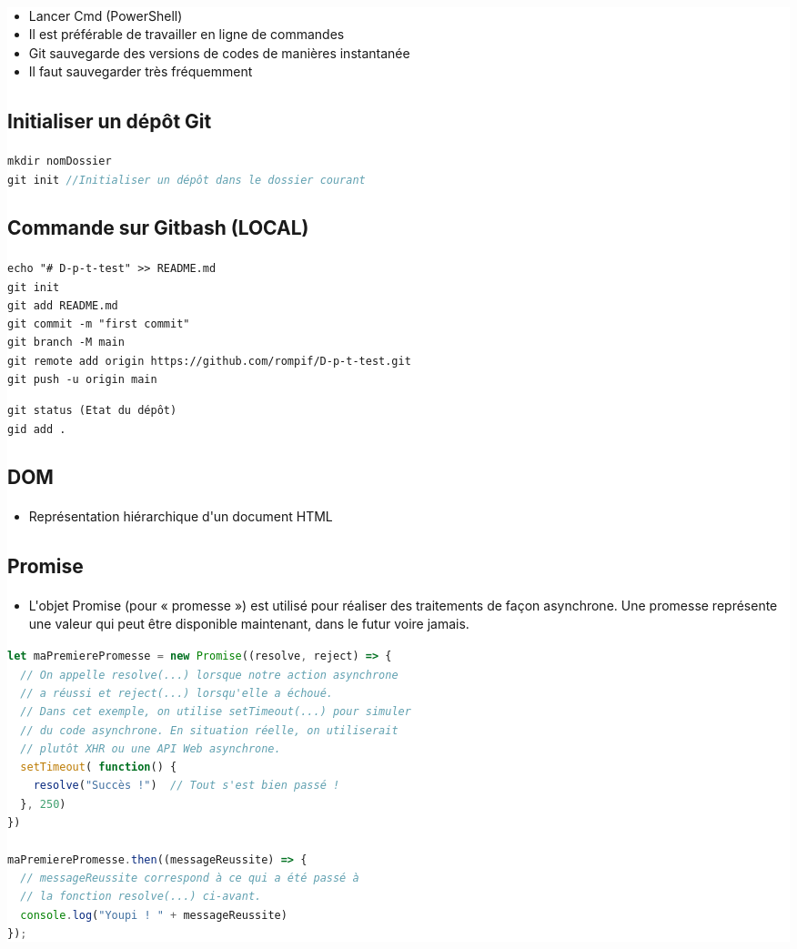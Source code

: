 * Lancer Cmd (PowerShell)
* Il est préférable de travailler en ligne de commandes
* Git sauvegarde des versions de  codes de manières instantanée
* Il faut sauvegarder très fréquemment

## Initialiser un dépôt Git
```js
mkdir nomDossier
git init //Initialiser un dépôt dans le dossier courant
```


## Commande sur Gitbash (LOCAL)
```
echo "# D-p-t-test" >> README.md
git init
git add README.md
git commit -m "first commit"
git branch -M main
git remote add origin https://github.com/rompif/D-p-t-test.git
git push -u origin main
```
```
git status (Etat du dépôt)
gid add .
```

## DOM
* Représentation hiérarchique d'un document HTML

## Promise 

* L'objet Promise (pour « promesse ») est utilisé pour réaliser des traitements de façon asynchrone. Une promesse représente une valeur qui peut être disponible maintenant, dans le futur voire jamais.

```js
let maPremierePromesse = new Promise((resolve, reject) => {
  // On appelle resolve(...) lorsque notre action asynchrone
  // a réussi et reject(...) lorsqu'elle a échoué.
  // Dans cet exemple, on utilise setTimeout(...) pour simuler
  // du code asynchrone. En situation réelle, on utiliserait
  // plutôt XHR ou une API Web asynchrone.
  setTimeout( function() {
    resolve("Succès !")  // Tout s'est bien passé !
  }, 250)
})

maPremierePromesse.then((messageReussite) => {
  // messageReussite correspond à ce qui a été passé à 
  // la fonction resolve(...) ci-avant.
  console.log("Youpi ! " + messageReussite)
});
```
